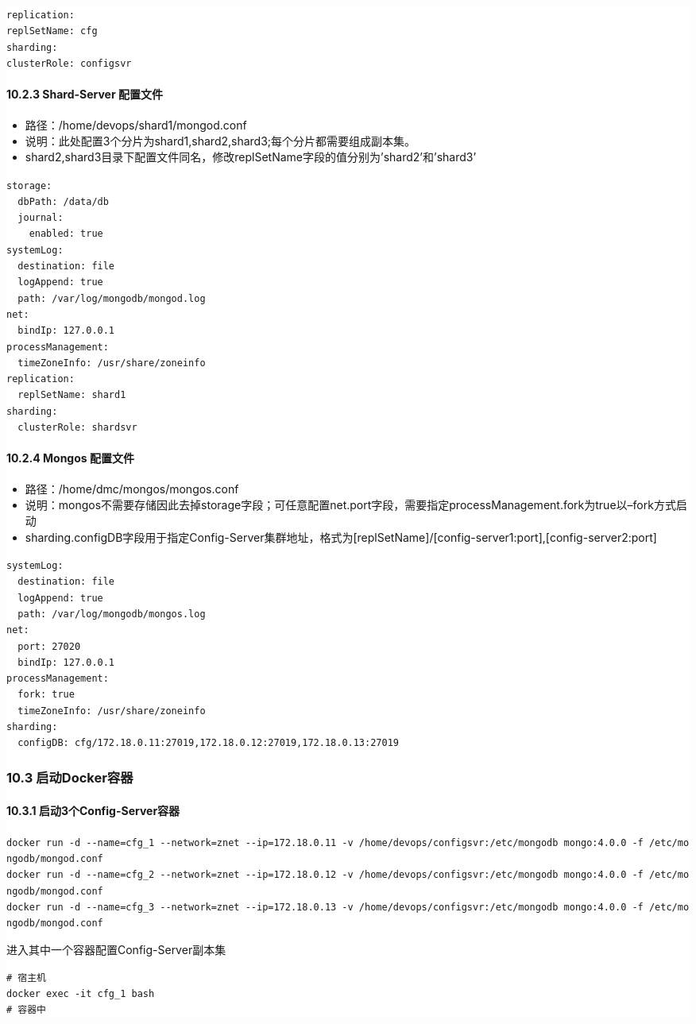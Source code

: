```
replication:
replSetName: cfg
sharding:
clusterRole: configsvr
```
#### 10.2.3 Shard-Server 配置文件
- 路径：/home/devops/shard1/mongod.conf
- 说明：此处配置3个分片为shard1,shard2,shard3;每个分片都需要组成副本集。
- shard2,shard3目录下配置文件同名，修改replSetName字段的值分别为’shard2’和’shard3’
```
storage:
  dbPath: /data/db
  journal:
    enabled: true
systemLog:
  destination: file
  logAppend: true
  path: /var/log/mongodb/mongod.log
net:
  bindIp: 127.0.0.1
processManagement:
  timeZoneInfo: /usr/share/zoneinfo
replication:
  replSetName: shard1
sharding:
  clusterRole: shardsvr
```
#### 10.2.4 Mongos 配置文件
- 路径：/home/dmc/mongos/mongos.conf
- 说明：mongos不需要存储因此去掉storage字段；可任意配置net.port字段，需要指定processManagement.fork为true以–fork方式启动
- sharding.configDB字段用于指定Config-Server集群地址，格式为[replSetName]/[config-server1:port],[config-server2:port]

```
systemLog:
  destination: file
  logAppend: true
  path: /var/log/mongodb/mongos.log
net:
  port: 27020
  bindIp: 127.0.0.1
processManagement:
  fork: true
  timeZoneInfo: /usr/share/zoneinfo
sharding:
  configDB: cfg/172.18.0.11:27019,172.18.0.12:27019,172.18.0.13:27019
```

### 10.3 启动Docker容器
#### 10.3.1 启动3个Config-Server容器
```
docker run -d --name=cfg_1 --network=znet --ip=172.18.0.11 -v /home/devops/configsvr:/etc/mongodb mongo:4.0.0 -f /etc/mongodb/mongod.conf
docker run -d --name=cfg_2 --network=znet --ip=172.18.0.12 -v /home/devops/configsvr:/etc/mongodb mongo:4.0.0 -f /etc/mongodb/mongod.conf
docker run -d --name=cfg_3 --network=znet --ip=172.18.0.13 -v /home/devops/configsvr:/etc/mongodb mongo:4.0.0 -f /etc/mongodb/mongod.conf
```
进入其中一个容器配置Config-Server副本集
```
# 宿主机
docker exec -it cfg_1 bash
# 容器中
```